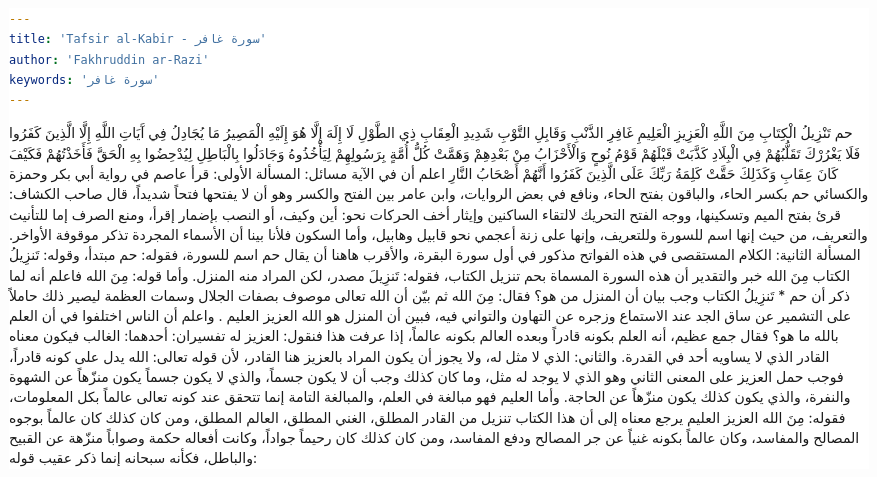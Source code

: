 ```yaml
---
title: 'Tafsir al-Kabir - سورة غافر'
author: 'Fakhruddin ar-Razi'
keywords: 'سورة غافر'
---
```


حم
تَنْزِيلُ الْكِتَابِ مِنَ اللَّهِ الْعَزِيزِ الْعَلِيمِ
غَافِرِ الذَّنْبِ وَقَابِلِ التَّوْبِ شَدِيدِ الْعِقَابِ ذِي الطَّوْلِ لَا إِلَهَ إِلَّا هُوَ إِلَيْهِ الْمَصِيرُ
مَا يُجَادِلُ فِي آَيَاتِ اللَّهِ إِلَّا الَّذِينَ كَفَرُوا فَلَا يَغْرُرْكَ تَقَلُّبُهُمْ فِي الْبِلَادِ
كَذَّبَتْ قَبْلَهُمْ قَوْمُ نُوحٍ وَالْأَحْزَابُ مِنْ بَعْدِهِمْ وَهَمَّتْ كُلُّ أُمَّةٍ بِرَسُولِهِمْ لِيَأْخُذُوهُ وَجَادَلُوا بِالْبَاطِلِ لِيُدْحِضُوا بِهِ الْحَقَّ فَأَخَذْتُهُمْ فَكَيْفَ كَانَ عِقَابِ
وَكَذَلِكَ حَقَّتْ كَلِمَةُ رَبِّكَ عَلَى الَّذِينَ كَفَرُوا أَنَّهُمْ أَصْحَابُ النَّارِ
اعلم أن في الآية مسائل:
المسألة الأولى:
قرأ عاصم في رواية أبي بكر وحمزة والكسائي حم بكسر الحاء، والباقون بفتح الحاء، ونافع في بعض الروايات، وابن عامر بين الفتح والكسر وهو أن لا يفتحها فتحاً شديداً، قال صاحب الكشاف: قرئ بفتح الميم وتسكينها، ووجه الفتح التحريك لالتقاء الساكنين وإيثار أخف الحركات نحو: أين وكيف، أو النصب بإضمار إقرأ، ومنع الصرف إما للتأنيث والتعريف، من حيث إنها اسم للسورة وللتعريف، وإنها على زنة أعجمي نحو قابيل وهابيل، وأما السكون فلأنا بينا أن الأسماء المجردة تذكر موقوفة الأواخر.
المسألة الثانية:
الكلام المستقصى في هذه الفواتح مذكور في أول سورة البقرة، والأقرب هاهنا أن يقال حم اسم للسورة، فقوله:
حم
مبتدأ، وقوله:
تَنزِيلُ الكتاب مِنَ الله
خبر والتقدير أن هذه السورة المسماة بحم تنزيل الكتاب، فقوله:
تَنزِيلَ
مصدر، لكن المراد منه المنزل.
وأما قوله:
مِنَ الله
فاعلم أنه لما ذكر أن
حم * تَنزِيلُ الكتاب
وجب بيان أن المنزل من هو؟ فقال:
مِنَ الله
ثم بيّن أن الله تعالى موصوف بصفات الجلال وسمات العظمة ليصير ذلك حاملاً على التشمير عن ساق الجد عند الاستماع وزجره عن التهاون والتواني فيه، فبين أن المنزل هو
الله العزيز العليم
.
واعلم أن الناس اختلفوا في أن العلم بالله ما هو؟ فقال جمع عظيم، أنه العلم بكونه قادراً وبعده العالم بكونه عالماً، إذا عرفت هذا فنقول:
العزيز
له تفسيران:
أحدهما:
الغالب فيكون معناه القادر الذي لا يساويه أحد في القدرة.
والثاني:
الذي لا مثل له، ولا يجوز أن يكون المراد بالعزيز هنا القادر، لأن قوله تعالى:
الله
يدل على كونه قادراً، فوجب حمل
العزيز
على المعنى الثاني وهو الذي لا يوجد له مثل، وما كان كذلك وجب أن لا يكون جسماً، والذي لا يكون جسماً يكون منزّهاً عن الشهوة والنفرة، والذي يكون كذلك يكون منزّهاً عن الحاجة.
وأما
العليم
فهو مبالغة في العلم، والمبالغة التامة إنما تتحقق عند كونه تعالى عالماً بكل المعلومات، فقوله:
مِنَ الله العزيز العليم
يرجع معناه إلى أن هذا الكتاب تنزيل من القادر المطلق، الغني المطلق، العالم المطلق، ومن كان كذلك كان عالماً بوجوه المصالح والمفاسد، وكان عالماً بكونه غنياً عن جر المصالح ودفع المفاسد، ومن كان كذلك كان رحيماً جواداً، وكانت أفعاله حكمة وصواباً منزّهة عن القبيح والباطل، فكأنه سبحانه إنما ذكر عقيب قوله: